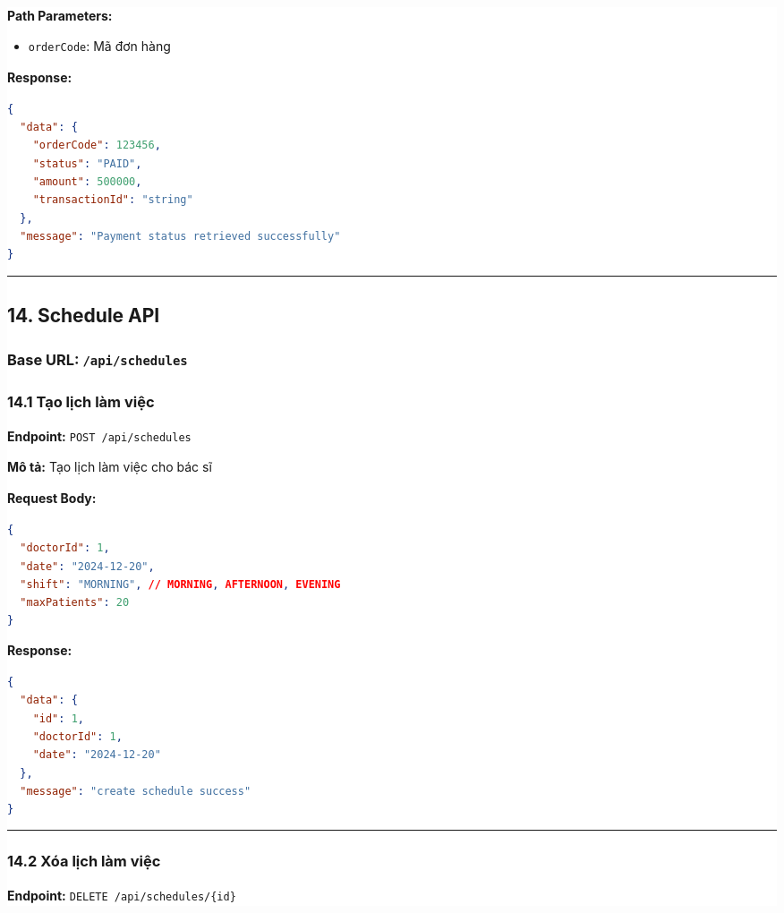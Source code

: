 **Path Parameters:**
- `orderCode`: Mã đơn hàng

**Response:**
```json
{
  "data": {
    "orderCode": 123456,
    "status": "PAID",
    "amount": 500000,
    "transactionId": "string"
  },
  "message": "Payment status retrieved successfully"
}
```

---

## 14. Schedule API

### Base URL: `/api/schedules`

### 14.1 Tạo lịch làm việc
**Endpoint:** `POST /api/schedules`

**Mô tả:** Tạo lịch làm việc cho bác sĩ

**Request Body:**
```json
{
  "doctorId": 1,
  "date": "2024-12-20",
  "shift": "MORNING", // MORNING, AFTERNOON, EVENING
  "maxPatients": 20
}
```

**Response:**
```json
{
  "data": {
    "id": 1,
    "doctorId": 1,
    "date": "2024-12-20"
  },
  "message": "create schedule success"
}
```

---

### 14.2 Xóa lịch làm việc
**Endpoint:** `DELETE /api/schedules/{id}`
